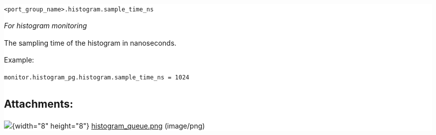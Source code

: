 <tr class="odd">
<td><code>&lt;port_group_name&gt;.histogram.sample_time_ns</code></td>
<td><p><em>For histogram monitoring</em></p>
<p>The sampling time of the histogram in nanoseconds.</p>
<p>Example:</p>
<p><code>monitor.histogram_pg.histogram.sample_time_ns = 1024</code></p></td>
</tr>
</tbody>
</table>

## Attachments:

![](images/icons/bullet_blue.gif){width="8" height="8"}
[histogram\_queue.png](attachments/8362627/8362626.png) (image/png)  

